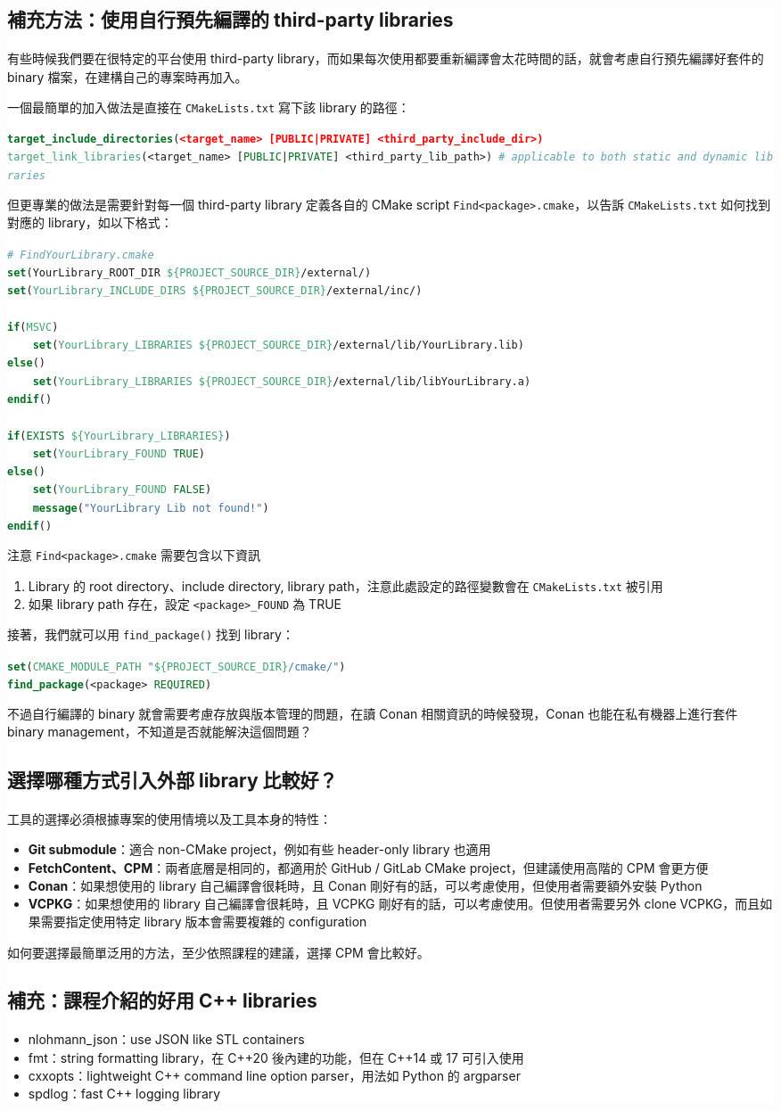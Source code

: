 ## 補充方法：使用自行預先編譯的 third-party libraries

有些時候我們要在很特定的平台使用 third-party library，而如果每次使用都要重新編譯會太花時間的話，就會考慮自行預先編譯好套件的 binary 檔案，在建構自己的專案時再加入。

一個最簡單的加入做法是直接在 `CMakeLists.txt` 寫下該 library 的路徑：
```cmake
target_include_directories(<target_name> [PUBLIC|PRIVATE] <third_party_include_dir>)
target_link_libraries(<target_name> [PUBLIC|PRIVATE] <third_party_lib_path>) # applicable to both static and dynamic libraries
```

但更專業的做法是需要針對每一個 third-party library 定義各自的 CMake script `Find<package>.cmake`，以告訴 `CMakeLists.txt` 如何找到對應的 library，如以下格式：
```cmake
# FindYourLibrary.cmake
set(YourLibrary_ROOT_DIR ${PROJECT_SOURCE_DIR}/external/)
set(YourLibrary_INCLUDE_DIRS ${PROJECT_SOURCE_DIR}/external/inc/)

if(MSVC)
    set(YourLibrary_LIBRARIES ${PROJECT_SOURCE_DIR}/external/lib/YourLibrary.lib)
else()
    set(YourLibrary_LIBRARIES ${PROJECT_SOURCE_DIR}/external/lib/libYourLibrary.a)
endif()

if(EXISTS ${YourLibrary_LIBRARIES})
    set(YourLibrary_FOUND TRUE)
else()
    set(YourLibrary_FOUND FALSE)
    message("YourLibrary Lib not found!")
endif()
```

注意 `Find<package>.cmake` 需要包含以下資訊
1. Library 的 root directory、include directory, library path，注意此處設定的路徑變數會在 `CMakeLists.txt` 被引用
2. 如果 library path 存在，設定 `<package>_FOUND` 為 TRUE

接著，我們就可以用 `find_package()` 找到 library：
```cmake
set(CMAKE_MODULE_PATH "${PROJECT_SOURCE_DIR}/cmake/")
find_package(<package> REQUIRED)
```

不過自行編譯的 binary 就會需要考慮存放與版本管理的問題，在讀 Conan 相關資訊的時候發現，Conan 也能在私有機器上進行套件 binary management，不知道是否就能解決這個問題？

## 選擇哪種方式引入外部 library 比較好？

工具的選擇必須根據專案的使用情境以及工具本身的特性：
* **Git submodule**：適合 non-CMake project，例如有些 header-only library 也適用
* **FetchContent、CPM**：兩者底層是相同的，都適用於 GitHub / GitLab CMake project，但建議使用高階的 CPM 會更方便
* **Conan**：如果想使用的 library 自己編譯會很耗時，且 Conan 剛好有的話，可以考慮使用，但使用者需要額外安裝 Python
* **VCPKG**：如果想使用的 library 自己編譯會很耗時，且 VCPKG 剛好有的話，可以考慮使用。但使用者需要另外 clone VCPKG，而且如果需要指定使用特定 library 版本會需要複雜的 configuration

如何要選擇最簡單泛用的方法，至少依照課程的建議，選擇 CPM 會比較好。

## 補充：課程介紹的好用 C++ libraries

* nlohmann_json：use JSON like STL containers
* fmt：string formatting library，在 C\++20 後內建的功能，但在 C\++14 或 17 可引入使用
* cxxopts：lightweight C++ command line option parser，用法如 Python 的 argparser
* spdlog：fast C++ logging library
